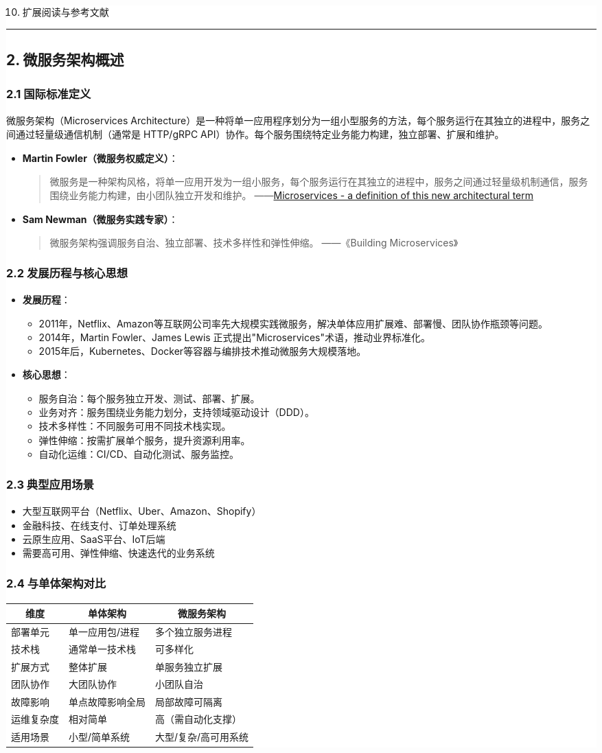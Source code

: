 10. 扩展阅读与参考文献

---

## 2. 微服务架构概述

### 2.1 国际标准定义

微服务架构（Microservices Architecture）是一种将单一应用程序划分为一组小型服务的方法，每个服务运行在其独立的进程中，服务之间通过轻量级通信机制（通常是 HTTP/gRPC API）协作。每个服务围绕特定业务能力构建，独立部署、扩展和维护。

- **Martin Fowler（微服务权威定义）**：

  > 微服务是一种架构风格，将单一应用开发为一组小服务，每个服务运行在其独立的进程中，服务之间通过轻量级机制通信，服务围绕业务能力构建，由小团队独立开发和维护。
  > ——[Microservices - a definition of this new architectural term](https://martinfowler.com/articles/microservices.html)

- **Sam Newman（微服务实践专家）**：

  > 微服务架构强调服务自治、独立部署、技术多样性和弹性伸缩。
  > ——《Building Microservices》

### 2.2 发展历程与核心思想

- **发展历程**：
  - 2011年，Netflix、Amazon等互联网公司率先大规模实践微服务，解决单体应用扩展难、部署慢、团队协作瓶颈等问题。
  - 2014年，Martin Fowler、James Lewis 正式提出"Microservices"术语，推动业界标准化。
  - 2015年后，Kubernetes、Docker等容器与编排技术推动微服务大规模落地。

- **核心思想**：
  - 服务自治：每个服务独立开发、测试、部署、扩展。
  - 业务对齐：服务围绕业务能力划分，支持领域驱动设计（DDD）。
  - 技术多样性：不同服务可用不同技术栈实现。
  - 弹性伸缩：按需扩展单个服务，提升资源利用率。
  - 自动化运维：CI/CD、自动化测试、服务监控。

### 2.3 典型应用场景

- 大型互联网平台（Netflix、Uber、Amazon、Shopify）
- 金融科技、在线支付、订单处理系统
- 云原生应用、SaaS平台、IoT后端
- 需要高可用、弹性伸缩、快速迭代的业务系统

### 2.4 与单体架构对比

| 维度         | 单体架构                | 微服务架构                |
|--------------|------------------------|--------------------------|
| 部署单元     | 单一应用包/进程         | 多个独立服务进程         |
| 技术栈       | 通常单一技术栈         | 可多样化                 |
| 扩展方式     | 整体扩展                | 单服务独立扩展           |
| 团队协作     | 大团队协作              | 小团队自治               |
| 故障影响     | 单点故障影响全局        | 局部故障可隔离           |
| 运维复杂度   | 相对简单                | 高（需自动化支撑）       |
| 适用场景     | 小型/简单系统           | 大型/复杂/高可用系统     |
